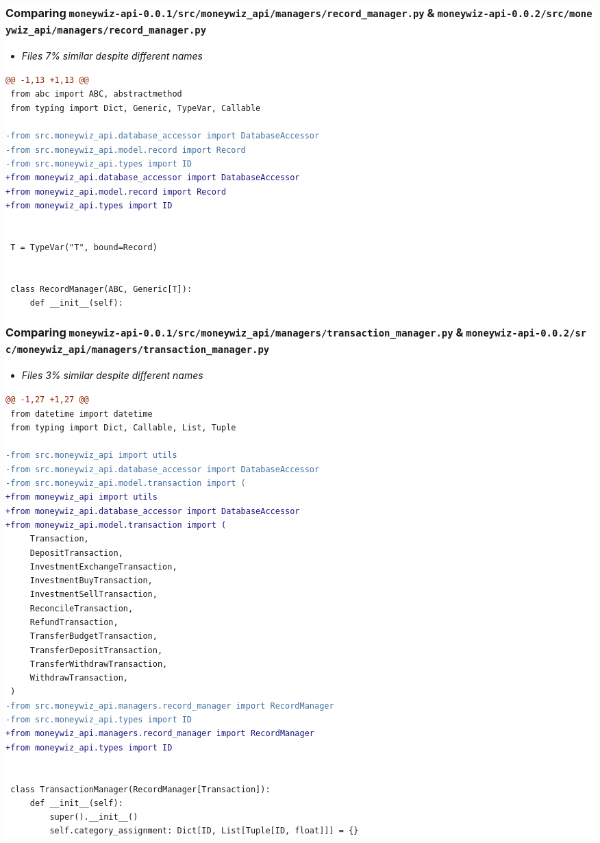 ### Comparing `moneywiz-api-0.0.1/src/moneywiz_api/managers/record_manager.py` & `moneywiz-api-0.0.2/src/moneywiz_api/managers/record_manager.py`

 * *Files 7% similar despite different names*

```diff
@@ -1,13 +1,13 @@
 from abc import ABC, abstractmethod
 from typing import Dict, Generic, TypeVar, Callable
 
-from src.moneywiz_api.database_accessor import DatabaseAccessor
-from src.moneywiz_api.model.record import Record
-from src.moneywiz_api.types import ID
+from moneywiz_api.database_accessor import DatabaseAccessor
+from moneywiz_api.model.record import Record
+from moneywiz_api.types import ID
 
 
 T = TypeVar("T", bound=Record)
 
 
 class RecordManager(ABC, Generic[T]):
     def __init__(self):
```

### Comparing `moneywiz-api-0.0.1/src/moneywiz_api/managers/transaction_manager.py` & `moneywiz-api-0.0.2/src/moneywiz_api/managers/transaction_manager.py`

 * *Files 3% similar despite different names*

```diff
@@ -1,27 +1,27 @@
 from datetime import datetime
 from typing import Dict, Callable, List, Tuple
 
-from src.moneywiz_api import utils
-from src.moneywiz_api.database_accessor import DatabaseAccessor
-from src.moneywiz_api.model.transaction import (
+from moneywiz_api import utils
+from moneywiz_api.database_accessor import DatabaseAccessor
+from moneywiz_api.model.transaction import (
     Transaction,
     DepositTransaction,
     InvestmentExchangeTransaction,
     InvestmentBuyTransaction,
     InvestmentSellTransaction,
     ReconcileTransaction,
     RefundTransaction,
     TransferBudgetTransaction,
     TransferDepositTransaction,
     TransferWithdrawTransaction,
     WithdrawTransaction,
 )
-from src.moneywiz_api.managers.record_manager import RecordManager
-from src.moneywiz_api.types import ID
+from moneywiz_api.managers.record_manager import RecordManager
+from moneywiz_api.types import ID
 
 
 class TransactionManager(RecordManager[Transaction]):
     def __init__(self):
         super().__init__()
         self.category_assignment: Dict[ID, List[Tuple[ID, float]]] = {}
```